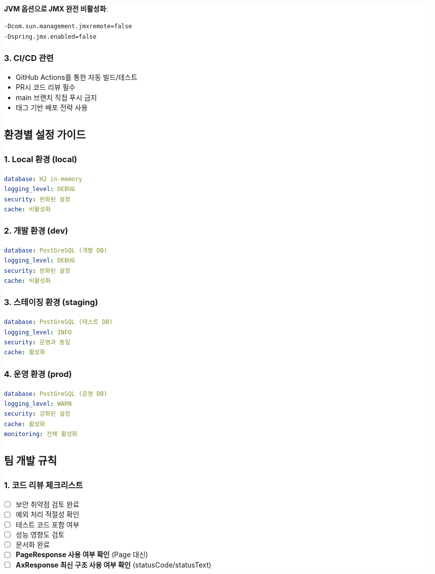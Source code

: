 **JVM 옵션으로 JMX 완전 비활성화**:
```bash
-Dcom.sun.management.jmxremote=false
-Dspring.jmx.enabled=false
```

### 3. CI/CD 관련
- GitHub Actions를 통한 자동 빌드/테스트
- PR시 코드 리뷰 필수
- main 브랜치 직접 푸시 금지
- 태그 기반 배포 전략 사용

## 환경별 설정 가이드

### 1. Local 환경 (local)
```yaml
database: H2 in-memory
logging_level: DEBUG
security: 완화된 설정
cache: 비활성화
```

### 2. 개발 환경 (dev)
```yaml
database: PostGreSQL (개발 DB)
logging_level: DEBUG
security: 완화된 설정
cache: 비활성화
```

### 3. 스테이징 환경 (staging)
```yaml
database: PostGreSQL (테스트 DB)
logging_level: INFO
security: 운영과 동일
cache: 활성화
```

### 4. 운영 환경 (prod)
```yaml
database: PostGreSQL (운영 DB)
logging_level: WARN
security: 강화된 설정
cache: 활성화
monitoring: 전체 활성화
```

## 팀 개발 규칙

### 1. 코드 리뷰 체크리스트
- [ ] 보안 취약점 검토 완료
- [ ] 예외 처리 적절성 확인
- [ ] 테스트 코드 포함 여부
- [ ] 성능 영향도 검토
- [ ] 문서화 완료
- [ ] **PageResponse 사용 여부 확인** (Page<T> 대신)
- [ ] **AxResponse 최신 구조 사용 여부 확인** (statusCode/statusText)
